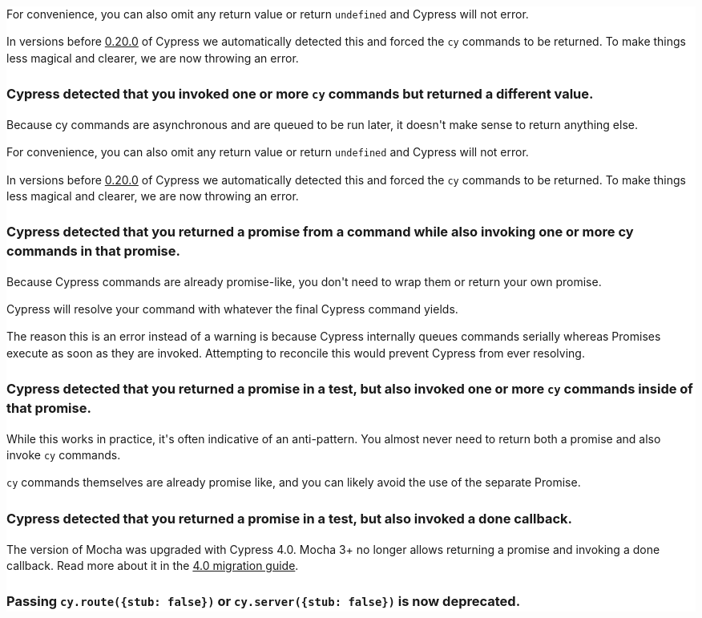 For convenience, you can also omit any return value or return `undefined` and
Cypress will not error.

In versions before [0.20.0](/guides/references/changelog) of Cypress we
automatically detected this and forced the `cy` commands to be returned. To make
things less magical and clearer, we are now throwing an error.

### <Icon name="exclamation-triangle" color="red"></Icon> Cypress detected that you invoked one or more `cy` commands but returned a different value.

Because cy commands are asynchronous and are queued to be run later, it doesn't
make sense to return anything else.

For convenience, you can also omit any return value or return `undefined` and
Cypress will not error.

In versions before [0.20.0](/guides/references/changelog) of Cypress we
automatically detected this and forced the `cy` commands to be returned. To make
things less magical and clearer, we are now throwing an error.

### <Icon name="exclamation-triangle" color="red"></Icon> Cypress detected that you returned a promise from a command while also invoking one or more cy commands in that promise.

Because Cypress commands are already promise-like, you don't need to wrap them
or return your own promise.

Cypress will resolve your command with whatever the final Cypress command
yields.

The reason this is an error instead of a warning is because Cypress internally
queues commands serially whereas Promises execute as soon as they are invoked.
Attempting to reconcile this would prevent Cypress from ever resolving.

### <Icon name="exclamation-triangle" color="red"></Icon> Cypress detected that you returned a promise in a test, but also invoked one or more `cy` commands inside of that promise.

While this works in practice, it's often indicative of an anti-pattern. You
almost never need to return both a promise and also invoke `cy` commands.

`cy` commands themselves are already promise like, and you can likely avoid the
use of the separate Promise.

### <Icon name="exclamation-triangle" color="red"></Icon> Cypress detected that you returned a promise in a test, but also invoked a done callback.

The version of Mocha was upgraded with Cypress 4.0. Mocha 3+ no longer allows
returning a promise and invoking a done callback. Read more about it in the
[4.0 migration guide](/guides/references/migration-guide#Mocha-upgrade).

### <Icon name="exclamation-triangle" color="red"></Icon> Passing `cy.route({stub: false})` or `cy.server({stub: false})` is now deprecated.
